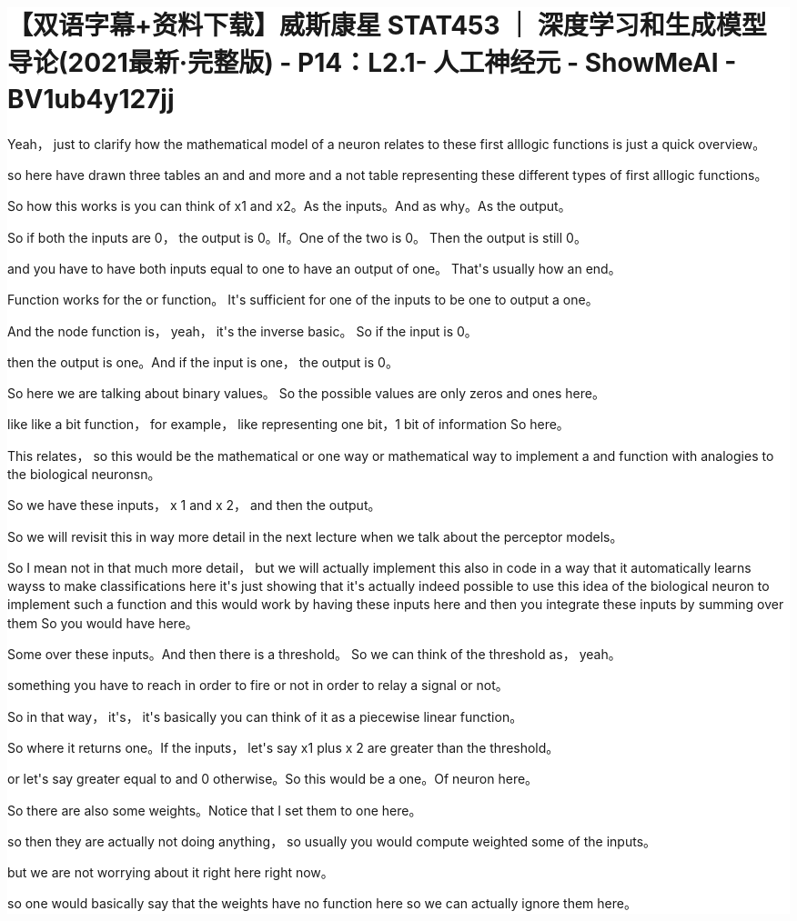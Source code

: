 # 【双语字幕+资料下载】威斯康星 STAT453 ｜ 深度学习和生成模型导论(2021最新·完整版) - P14：L2.1- 人工神经元 - ShowMeAI - BV1ub4y127jj

Yeah， just to clarify how the mathematical model of a neuron relates to these first alllogic functions is just a quick overview。

 so here have drawn three tables an and and more and a not table representing these different types of first alllogic functions。

So how this works is you can think of x1 and x2。As the inputs。And as why。As the output。

 So if both the inputs are 0， the output is 0。If。One of the two is 0。 Then the output is still 0。

 and you have to have both inputs equal to one to have an output of one。 That's usually how an end。

Function works for the or function。 It's sufficient for one of the inputs to be one to output a one。

And the node function is， yeah， it's the inverse basic。 So if the input is 0。

 then the output is  one。And if the input is one， the output is 0。

 So here we are talking about binary values。 So the possible values are only zeros and ones here。

 like like a bit function， for example， like representing one bit，1 bit of information So here。

This relates， so this would be the mathematical or one way or mathematical way to implement a and function with analogies to the biological neuronsn。

 So we have these inputs， x 1 and x 2， and then the output。

So we will revisit this in way more detail in the next lecture when we talk about the perceptor models。

 So I mean not in that much more detail， but we will actually implement this also in code in a way that it automatically learns wayss to make classifications here it's just showing that it's actually indeed possible to use this idea of the biological neuron to implement such a function and this would work by having these inputs here and then you integrate these inputs by summing over them So you would have here。

Some over these inputs。And then there is a threshold。 So we can think of the threshold as， yeah。

 something you have to reach in order to fire or not in order to relay a signal or not。

 So in that way， it's， it's basically you can think of it as a piecewise linear function。

 So where it returns one。If the inputs， let's say x1 plus x 2 are greater than the threshold。

 or let's say greater equal to and 0 otherwise。So this would be a one。Of neuron here。

So there are also some weights。Notice that I set them to one here。

 so then they are actually not doing anything， so usually you would compute weighted some of the inputs。

 but we are not worrying about it right here right now。

 so one would basically say that the weights have no function here so we can actually ignore them here。
